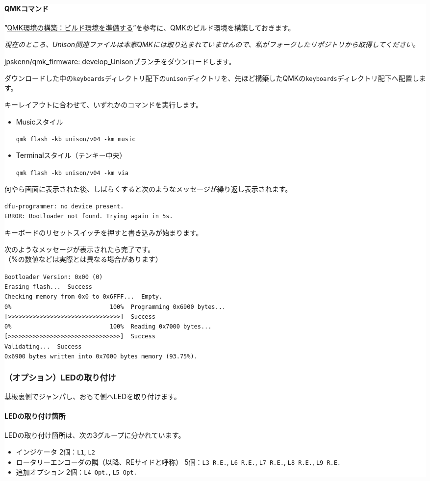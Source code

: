 #### QMKコマンド

”[QMK環境の構築：ビルド環境を準備する](https://docs.qmk.fm/#/ja/newbs_getting_started?id=set-up-your-environment)”を参考に、QMKのビルド環境を構築しておきます。

*現在のところ、Unison関連ファイルは本家QMKには取り込まれていませんので、私がフォークしたリポジトリから取得してください。*

[jpskenn/qmk_firmware: develop_Unisonブランチ](https://github.com/jpskenn/qmk_firmware/tree/develop_Unison/)をダウンロードします。

ダウンロードした中の`keyboards`ディレクトリ配下の`unison`ディクトリを、先ほど構築したQMKの`keyboards`ディレクトリ配下へ配置します。  

キーレイアウトに合わせて、いずれかのコマンドを実行します。

- Musicスタイル  

    ```console
    qmk flash -kb unison/v04 -km music
    ```

- Terminalスタイル（テンキー中央）

    ```console
    qmk flash -kb unison/v04 -km via
    ```

何やら画面に表示された後、しばらくすると次のようなメッセージが繰り返し表示されます。

```console
dfu-programmer: no device present.
ERROR: Bootloader not found. Trying again in 5s.
```

キーボードのリセットスイッチを押すと書き込みが始まります。

次のようなメッセージが表示されたら完了です。  
（%の数値などは実際とは異なる場合があります）

```console
Bootloader Version: 0x00 (0)
Erasing flash...  Success
Checking memory from 0x0 to 0x6FFF...  Empty.
0%                            100%  Programming 0x6900 bytes...
[>>>>>>>>>>>>>>>>>>>>>>>>>>>>>>>>]  Success
0%                            100%  Reading 0x7000 bytes...
[>>>>>>>>>>>>>>>>>>>>>>>>>>>>>>>>]  Success
Validating...  Success
0x6900 bytes written into 0x7000 bytes memory (93.75%).
```

### （オプション）LEDの取り付け

基板裏側でジャンパし、おもて側へLEDを取り付けます。

#### LEDの取り付け箇所

LEDの取り付け箇所は、次の3グループに分かれています。

- インジケータ 2個：`L1`,  `L2`
- ロータリーエンコーダの隣（以降、REサイドと呼称） 5個：`L3 R.E.`, `L6 R.E.`, `L7 R.E.`, `L8 R.E.`, `L9 R.E.`
- 追加オプション 2個：`L4 Opt.`, `L5 Opt.`
